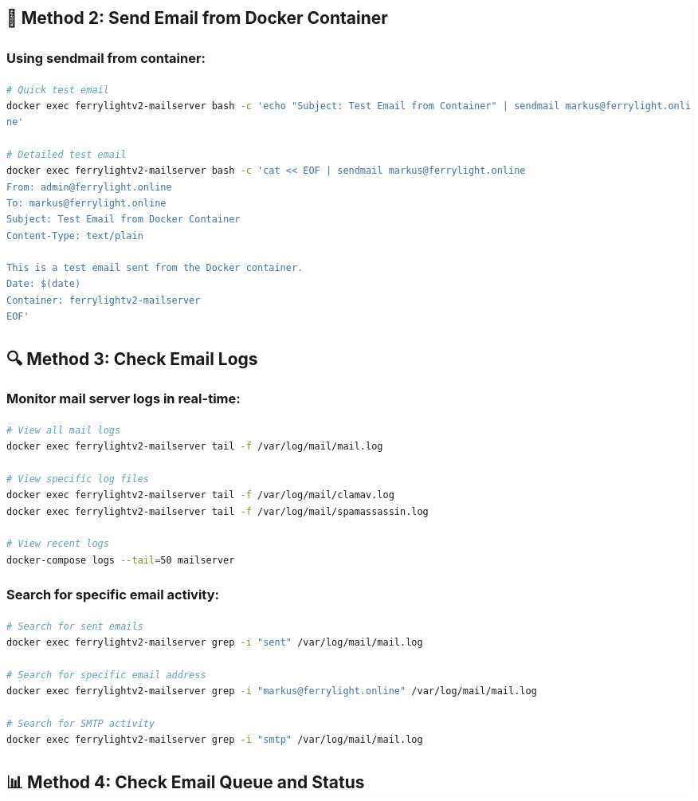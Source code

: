 ## 🐳 **Method 2: Send Email from Docker Container**

### **Using sendmail from container:**
```bash
# Quick test email
docker exec ferrylightv2-mailserver bash -c 'echo "Subject: Test Email from Container" | sendmail markus@ferrylight.online'

# Detailed test email
docker exec ferrylightv2-mailserver bash -c 'cat << EOF | sendmail markus@ferrylight.online
From: admin@ferrylight.online
To: markus@ferrylight.online
Subject: Test Email from Docker Container
Content-Type: text/plain

This is a test email sent from the Docker container.
Date: $(date)
Container: ferrylightv2-mailserver
EOF'
```

## 🔍 **Method 3: Check Email Logs**

### **Monitor mail server logs in real-time:**
```bash
# View all mail logs
docker exec ferrylightv2-mailserver tail -f /var/log/mail/mail.log

# View specific log files
docker exec ferrylightv2-mailserver tail -f /var/log/mail/clamav.log
docker exec ferrylightv2-mailserver tail -f /var/log/mail/spamassassin.log

# View recent logs
docker-compose logs --tail=50 mailserver
```

### **Search for specific email activity:**
```bash
# Search for sent emails
docker exec ferrylightv2-mailserver grep -i "sent" /var/log/mail/mail.log

# Search for specific email address
docker exec ferrylightv2-mailserver grep -i "markus@ferrylight.online" /var/log/mail/mail.log

# Search for SMTP activity
docker exec ferrylightv2-mailserver grep -i "smtp" /var/log/mail/mail.log
```

## 📊 **Method 4: Check Email Queue and Status**
